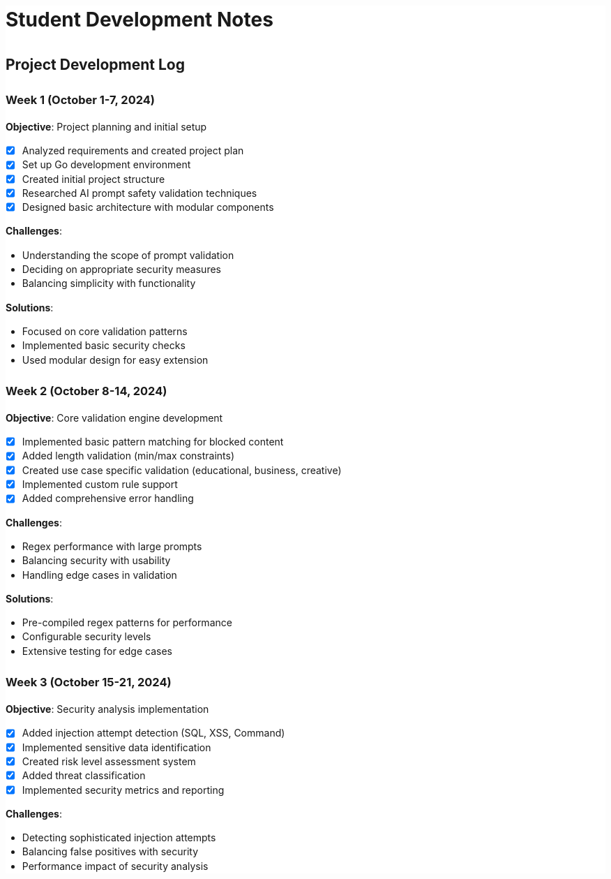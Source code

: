 # Student Development Notes

## Project Development Log

### Week 1 (October 1-7, 2024)
**Objective**: Project planning and initial setup
- [x] Analyzed requirements and created project plan
- [x] Set up Go development environment
- [x] Created initial project structure
- [x] Researched AI prompt safety validation techniques
- [x] Designed basic architecture with modular components

**Challenges**: 
- Understanding the scope of prompt validation
- Deciding on appropriate security measures
- Balancing simplicity with functionality

**Solutions**:
- Focused on core validation patterns
- Implemented basic security checks
- Used modular design for easy extension

### Week 2 (October 8-14, 2024)
**Objective**: Core validation engine development
- [x] Implemented basic pattern matching for blocked content
- [x] Added length validation (min/max constraints)
- [x] Created use case specific validation (educational, business, creative)
- [x] Implemented custom rule support
- [x] Added comprehensive error handling

**Challenges**:
- Regex performance with large prompts
- Balancing security with usability
- Handling edge cases in validation

**Solutions**:
- Pre-compiled regex patterns for performance
- Configurable security levels
- Extensive testing for edge cases

### Week 3 (October 15-21, 2024)
**Objective**: Security analysis implementation
- [x] Added injection attempt detection (SQL, XSS, Command)
- [x] Implemented sensitive data identification
- [x] Created risk level assessment system
- [x] Added threat classification
- [x] Implemented security metrics and reporting

**Challenges**:
- Detecting sophisticated injection attempts
- Balancing false positives with security
- Performance impact of security analysis

